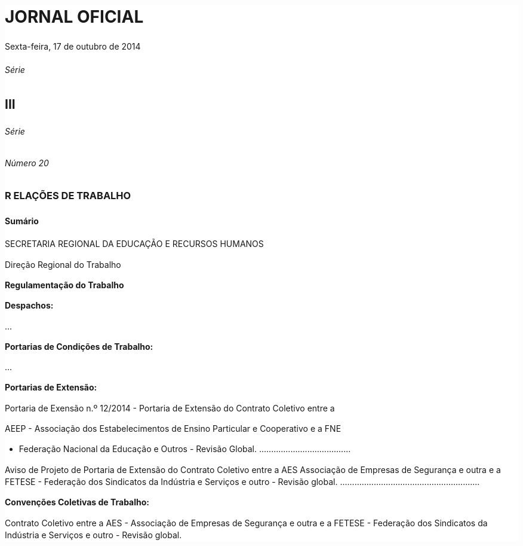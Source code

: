 # JORNAL OFICIAL



Sexta-feira, 17 de outubro de 2014

###### Série
## III


###### Série


###### Número 20


### **R ELAÇÕES DE TRABALHO**

#### **Sumário**



SECRETARIA REGIONAL DA EDUCAÇÃO E RECURSOS HUMANOS


Direção Regional do Trabalho


**Regulamentação do Trabalho**


**Despachos:**

...


**Portarias de Condições de Trabalho:**

...


**Portarias de Extensão:**


Portaria de Exensão n.º 12/2014 - Portaria de Extensão do Contrato Coletivo entre a

AEEP - Associação dos Estabelecimentos de Ensino Particular e Cooperativo e a FNE

  - Federação Nacional da Educação e Outros - Revisão Global. ......................................


Aviso de Projeto de Portaria de Extensão do Contrato Coletivo entre a AES Associação de Empresas de Segurança e outra e a FETESE - Federação dos Sindicatos
da Indústria e Serviços e outro - Revisão global. ..........................................................


**Convenções Coletivas de Trabalho:**


Contrato Coletivo entre a AES - Associação de Empresas de Segurança e outra e a
FETESE - Federação dos Sindicatos da Indústria e Serviços e outro - Revisão global.
